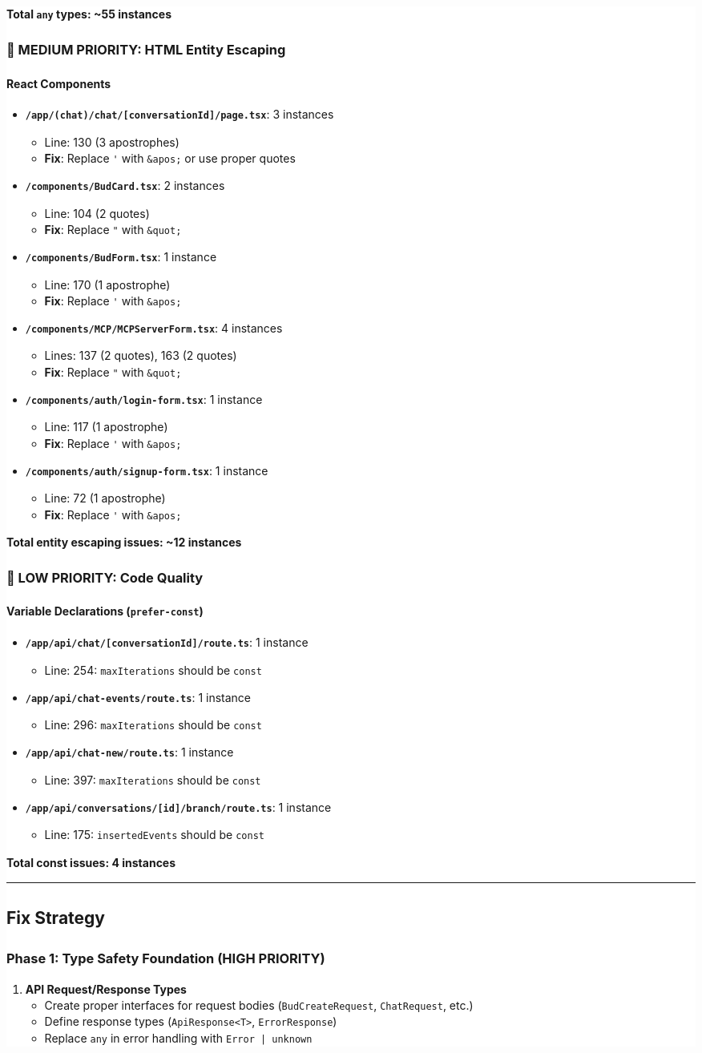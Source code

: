 **Total `any` types: ~55 instances**

### 🔧 MEDIUM PRIORITY: HTML Entity Escaping

#### React Components
- **`/app/(chat)/chat/[conversationId]/page.tsx`**: 3 instances
  - Line: 130 (3 apostrophes)
  - **Fix**: Replace `'` with `&apos;` or use proper quotes

- **`/components/BudCard.tsx`**: 2 instances
  - Line: 104 (2 quotes)
  - **Fix**: Replace `"` with `&quot;`

- **`/components/BudForm.tsx`**: 1 instance
  - Line: 170 (1 apostrophe)
  - **Fix**: Replace `'` with `&apos;`

- **`/components/MCP/MCPServerForm.tsx`**: 4 instances
  - Lines: 137 (2 quotes), 163 (2 quotes)
  - **Fix**: Replace `"` with `&quot;`

- **`/components/auth/login-form.tsx`**: 1 instance
  - Line: 117 (1 apostrophe)
  - **Fix**: Replace `'` with `&apos;`

- **`/components/auth/signup-form.tsx`**: 1 instance
  - Line: 72 (1 apostrophe)  
  - **Fix**: Replace `'` with `&apos;`

**Total entity escaping issues: ~12 instances**

### 📝 LOW PRIORITY: Code Quality

#### Variable Declarations (`prefer-const`)
- **`/app/api/chat/[conversationId]/route.ts`**: 1 instance
  - Line: 254: `maxIterations` should be `const`

- **`/app/api/chat-events/route.ts`**: 1 instance  
  - Line: 296: `maxIterations` should be `const`

- **`/app/api/chat-new/route.ts`**: 1 instance
  - Line: 397: `maxIterations` should be `const`

- **`/app/api/conversations/[id]/branch/route.ts`**: 1 instance
  - Line: 175: `insertedEvents` should be `const`

**Total const issues: 4 instances**

---

## Fix Strategy

### Phase 1: Type Safety Foundation (HIGH PRIORITY)
1. **API Request/Response Types**
   - Create proper interfaces for request bodies (`BudCreateRequest`, `ChatRequest`, etc.)
   - Define response types (`ApiResponse<T>`, `ErrorResponse`)
   - Replace `any` in error handling with `Error | unknown`
